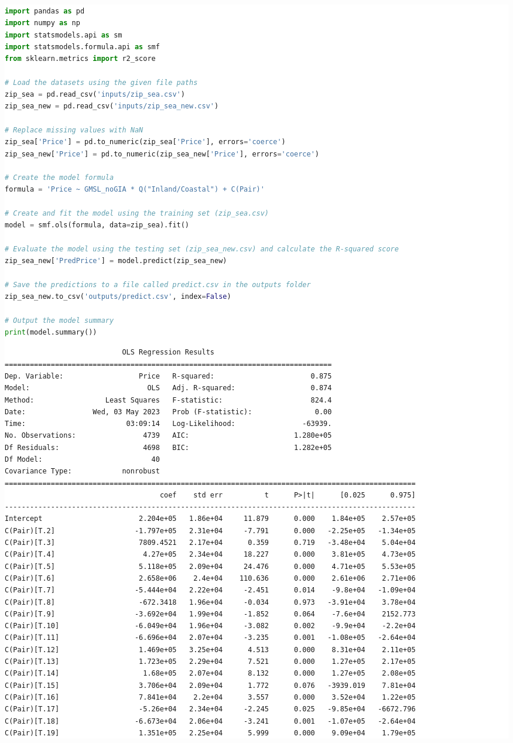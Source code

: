 ```python
import pandas as pd
import numpy as np
import statsmodels.api as sm
import statsmodels.formula.api as smf
from sklearn.metrics import r2_score

# Load the datasets using the given file paths
zip_sea = pd.read_csv('inputs/zip_sea.csv')
zip_sea_new = pd.read_csv('inputs/zip_sea_new.csv')

# Replace missing values with NaN
zip_sea['Price'] = pd.to_numeric(zip_sea['Price'], errors='coerce')
zip_sea_new['Price'] = pd.to_numeric(zip_sea_new['Price'], errors='coerce')

# Create the model formula
formula = 'Price ~ GMSL_noGIA * Q("Inland/Coastal") + C(Pair)'

# Create and fit the model using the training set (zip_sea.csv)
model = smf.ols(formula, data=zip_sea).fit()

# Evaluate the model using the testing set (zip_sea_new.csv) and calculate the R-squared score
zip_sea_new['PredPrice'] = model.predict(zip_sea_new)

# Save the predictions to a file called predict.csv in the outputs folder
zip_sea_new.to_csv('outputs/predict.csv', index=False)

# Output the model summary
print(model.summary())
```

                                OLS Regression Results                            
    ==============================================================================
    Dep. Variable:                  Price   R-squared:                       0.875
    Model:                            OLS   Adj. R-squared:                  0.874
    Method:                 Least Squares   F-statistic:                     824.4
    Date:                Wed, 03 May 2023   Prob (F-statistic):               0.00
    Time:                        03:09:14   Log-Likelihood:                -63939.
    No. Observations:                4739   AIC:                         1.280e+05
    Df Residuals:                    4698   BIC:                         1.282e+05
    Df Model:                          40                                         
    Covariance Type:            nonrobust                                         
    ==================================================================================================
                                         coef    std err          t      P>|t|      [0.025      0.975]
    --------------------------------------------------------------------------------------------------
    Intercept                       2.204e+05   1.86e+04     11.879      0.000    1.84e+05    2.57e+05
    C(Pair)[T.2]                   -1.797e+05   2.31e+04     -7.791      0.000   -2.25e+05   -1.34e+05
    C(Pair)[T.3]                    7809.4521   2.17e+04      0.359      0.719   -3.48e+04    5.04e+04
    C(Pair)[T.4]                     4.27e+05   2.34e+04     18.227      0.000    3.81e+05    4.73e+05
    C(Pair)[T.5]                    5.118e+05   2.09e+04     24.476      0.000    4.71e+05    5.53e+05
    C(Pair)[T.6]                    2.658e+06    2.4e+04    110.636      0.000    2.61e+06    2.71e+06
    C(Pair)[T.7]                   -5.444e+04   2.22e+04     -2.451      0.014    -9.8e+04   -1.09e+04
    C(Pair)[T.8]                    -672.3418   1.96e+04     -0.034      0.973   -3.91e+04    3.78e+04
    C(Pair)[T.9]                   -3.692e+04   1.99e+04     -1.852      0.064    -7.6e+04    2152.773
    C(Pair)[T.10]                  -6.049e+04   1.96e+04     -3.082      0.002    -9.9e+04    -2.2e+04
    C(Pair)[T.11]                  -6.696e+04   2.07e+04     -3.235      0.001   -1.08e+05   -2.64e+04
    C(Pair)[T.12]                   1.469e+05   3.25e+04      4.513      0.000    8.31e+04    2.11e+05
    C(Pair)[T.13]                   1.723e+05   2.29e+04      7.521      0.000    1.27e+05    2.17e+05
    C(Pair)[T.14]                    1.68e+05   2.07e+04      8.132      0.000    1.27e+05    2.08e+05
    C(Pair)[T.15]                   3.706e+04   2.09e+04      1.772      0.076   -3939.019    7.81e+04
    C(Pair)[T.16]                   7.841e+04    2.2e+04      3.557      0.000    3.52e+04    1.22e+05
    C(Pair)[T.17]                   -5.26e+04   2.34e+04     -2.245      0.025   -9.85e+04   -6672.796
    C(Pair)[T.18]                  -6.673e+04   2.06e+04     -3.241      0.001   -1.07e+05   -2.64e+04
    C(Pair)[T.19]                   1.351e+05   2.25e+04      5.999      0.000    9.09e+04    1.79e+05